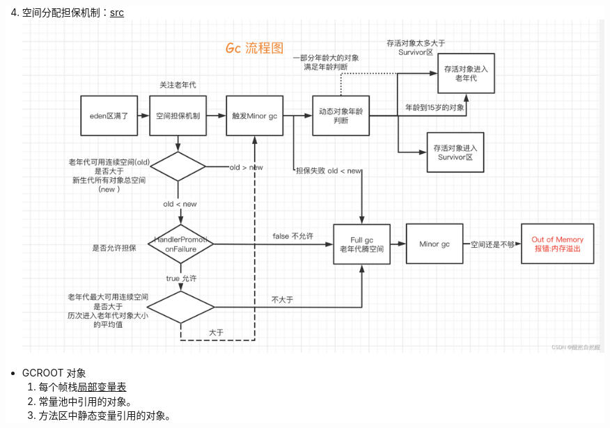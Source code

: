   4. 空间分配担保机制：[src](https://blog.csdn.net/qq_40662405/article/details/114783644)![](../images/HandlerPromotionFailure.png)

* GCROOT 对象
  1. 每个帧栈[局部变量表](https://hllvm-group.iteye.com/group/topic/25858)
  2. 常量池中引用的对象。
  3. 方法区中静态变量引用的对象。
